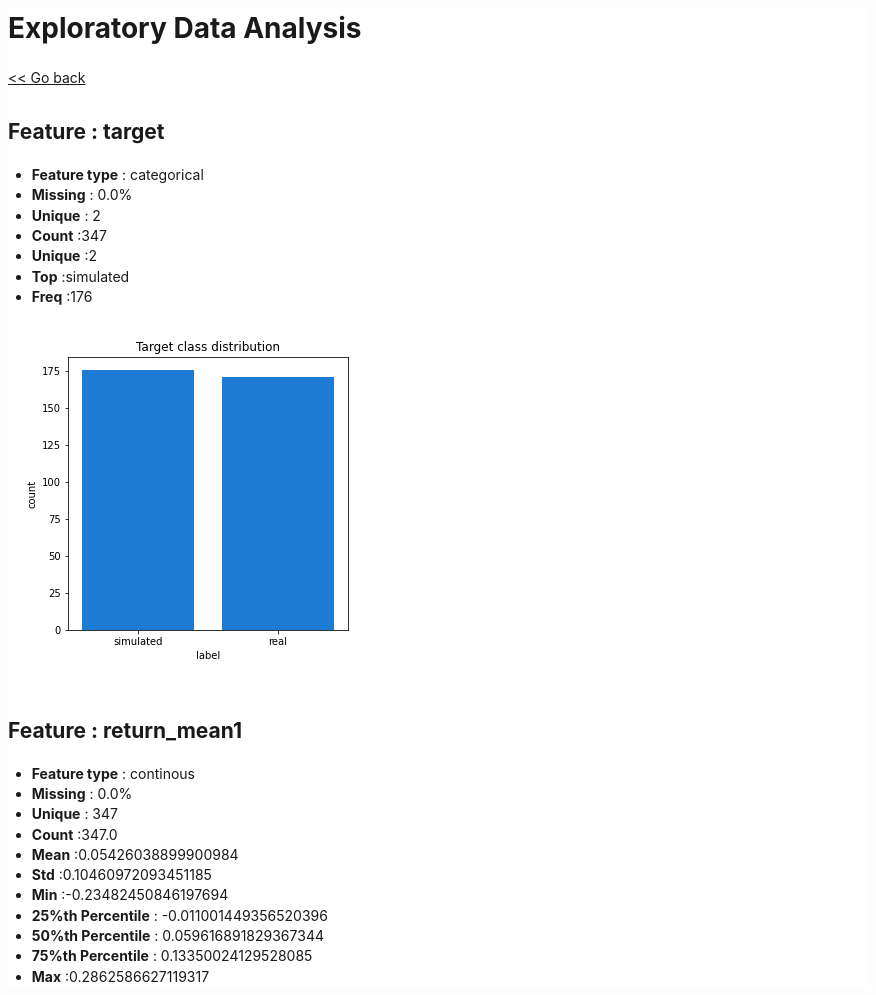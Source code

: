 # Exploratory Data Analysis


[<< Go back](../README.md)
## Feature : target
- **Feature type** : categorical
- **Missing** : 0.0%
- **Unique** : 2
- **Count** :347
- **Unique** :2
- **Top** :simulated
- **Freq** :176

![](target.png)
## Feature : return_mean1
- **Feature type** : continous
- **Missing** : 0.0%
- **Unique** : 347
- **Count** :347.0
- **Mean** :0.05426038899900984
- **Std** :0.10460972093451185
- **Min** :-0.23482450846197694
- **25%th Percentile** : -0.011001449356520396
- **50%th Percentile** : 0.059616891829367344
- **75%th Percentile** : 0.13350024129528085
- **Max** :0.2862586627119317

